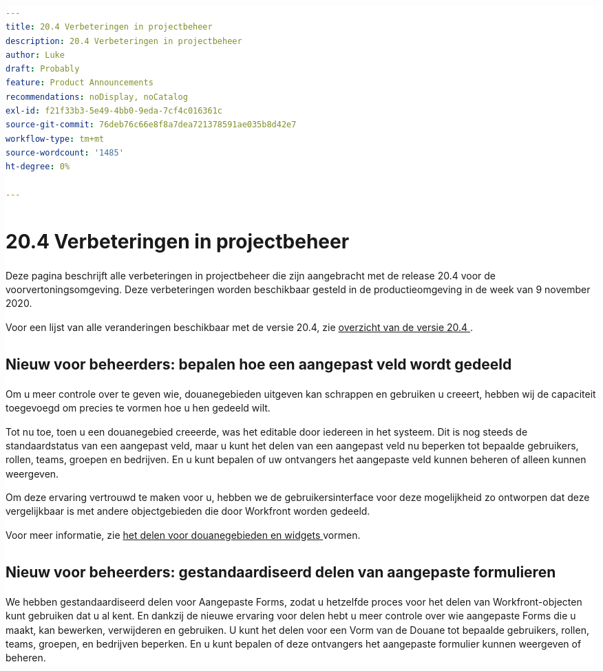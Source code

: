 ```yaml
---
title: 20.4 Verbeteringen in projectbeheer
description: 20.4 Verbeteringen in projectbeheer
author: Luke
draft: Probably
feature: Product Announcements
recommendations: noDisplay, noCatalog
exl-id: f21f33b3-5e49-4bb0-9eda-7cf4c016361c
source-git-commit: 76deb76c66e8f8a7dea721378591ae035b8d42e7
workflow-type: tm+mt
source-wordcount: '1485'
ht-degree: 0%

---
```


# 20.4 Verbeteringen in projectbeheer

Deze pagina beschrijft alle verbeteringen in projectbeheer die zijn aangebracht met de release 20.4 voor de voorvertoningsomgeving. Deze verbeteringen worden beschikbaar gesteld in de productieomgeving in de week van 9 november 2020.

Voor een lijst van alle veranderingen beschikbaar met de versie 20.4, zie [ overzicht van de versie 20.4 ](../../../product-announcements/product-releases/20.4-release-activity/20-4-release-overview.md).

## Nieuw voor beheerders: bepalen hoe een aangepast veld wordt gedeeld

Om u meer controle over te geven wie, douanegebieden uitgeven kan schrappen en gebruiken u creeert, hebben wij de capaciteit toegevoegd om precies te vormen hoe u hen gedeeld wilt.

Tot nu toe, toen u een douanegebied creeerde, was het editable door iedereen in het systeem. Dit is nog steeds de standaardstatus van een aangepast veld, maar u kunt het delen van een aangepast veld nu beperken tot bepaalde gebruikers, rollen, teams, groepen en bedrijven. En u kunt bepalen of uw ontvangers het aangepaste veld kunnen beheren of alleen kunnen weergeven.

Om deze ervaring vertrouwd te maken voor u, hebben we de gebruikersinterface voor deze mogelijkheid zo ontworpen dat deze vergelijkbaar is met andere objectgebieden die door Workfront worden gedeeld.

Voor meer informatie, zie [ het delen voor douanegebieden en widgets ](../../../administration-and-setup/customize-workfront/create-manage-custom-forms/configure-sharing-for-a-custom-field.md) vormen.

## Nieuw voor beheerders: gestandaardiseerd delen van aangepaste formulieren

We hebben gestandaardiseerd delen voor Aangepaste Forms, zodat u hetzelfde proces voor het delen van Workfront-objecten kunt gebruiken dat u al kent. En dankzij de nieuwe ervaring voor delen hebt u meer controle over wie aangepaste Forms die u maakt, kan bewerken, verwijderen en gebruiken. U kunt het delen voor een Vorm van de Douane tot bepaalde gebruikers, rollen, teams, groepen, en bedrijven beperken. En u kunt bepalen of deze ontvangers het aangepaste formulier kunnen weergeven of beheren.
